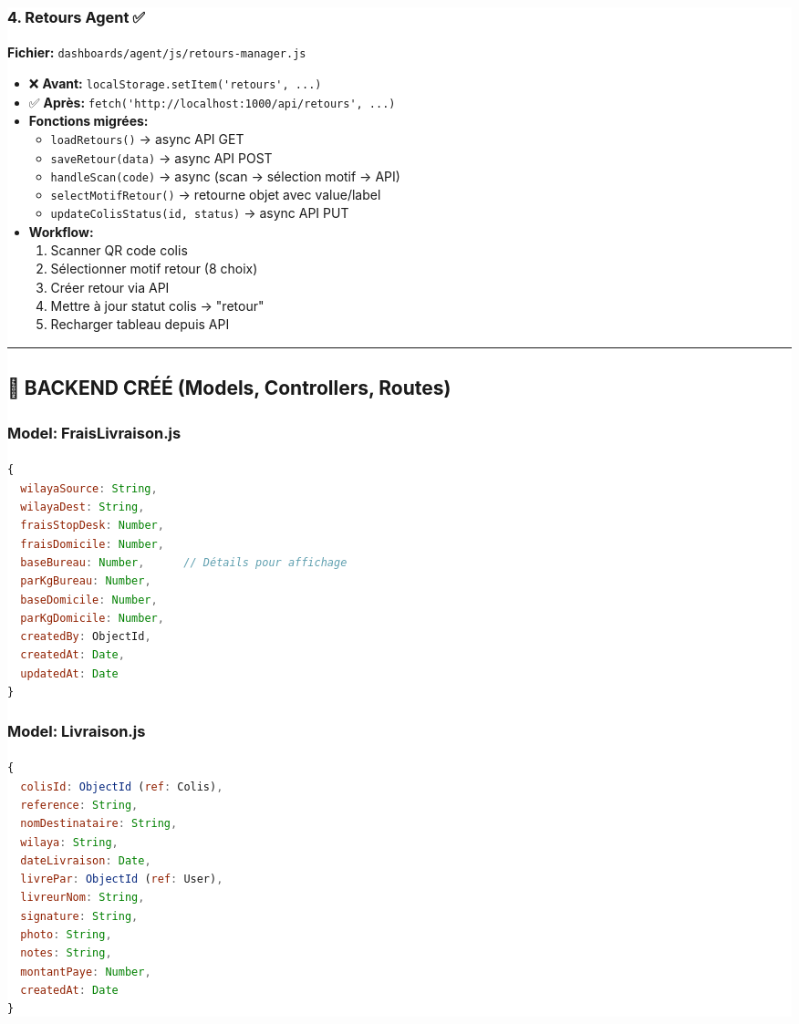 
### 4. Retours Agent ✅
**Fichier:** `dashboards/agent/js/retours-manager.js`
- ❌ **Avant:** `localStorage.setItem('retours', ...)`
- ✅ **Après:** `fetch('http://localhost:1000/api/retours', ...)`
- **Fonctions migrées:**
  - `loadRetours()` → async API GET
  - `saveRetour(data)` → async API POST
  - `handleScan(code)` → async (scan → sélection motif → API)
  - `selectMotifRetour()` → retourne objet avec value/label
  - `updateColisStatus(id, status)` → async API PUT
- **Workflow:**
  1. Scanner QR code colis
  2. Sélectionner motif retour (8 choix)
  3. Créer retour via API
  4. Mettre à jour statut colis → "retour"
  5. Recharger tableau depuis API

---

## 🔧 BACKEND CRÉÉ (Models, Controllers, Routes)

### Model: FraisLivraison.js
```javascript
{
  wilayaSource: String,
  wilayaDest: String,
  fraisStopDesk: Number,
  fraisDomicile: Number,
  baseBureau: Number,      // Détails pour affichage
  parKgBureau: Number,
  baseDomicile: Number,
  parKgDomicile: Number,
  createdBy: ObjectId,
  createdAt: Date,
  updatedAt: Date
}
```

### Model: Livraison.js
```javascript
{
  colisId: ObjectId (ref: Colis),
  reference: String,
  nomDestinataire: String,
  wilaya: String,
  dateLivraison: Date,
  livrePar: ObjectId (ref: User),
  livreurNom: String,
  signature: String,
  photo: String,
  notes: String,
  montantPaye: Number,
  createdAt: Date
}
```
